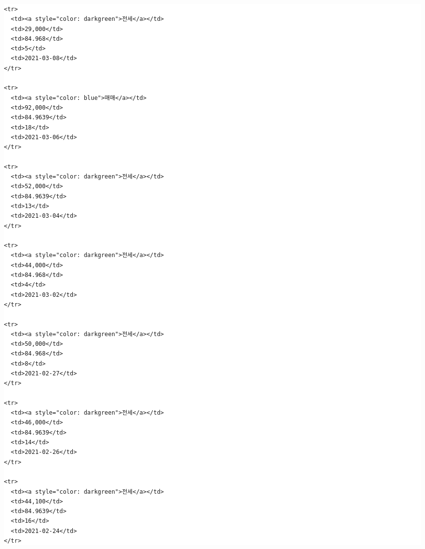     <tr>
      <td><a style="color: darkgreen">전세</a></td>
      <td>29,000</td>
      <td>84.968</td>
      <td>5</td>
      <td>2021-03-08</td>
    </tr>
      
    <tr>
      <td><a style="color: blue">매매</a></td>
      <td>92,000</td>
      <td>84.9639</td>
      <td>18</td>
      <td>2021-03-06</td>
    </tr>
      
    <tr>
      <td><a style="color: darkgreen">전세</a></td>
      <td>52,000</td>
      <td>84.9639</td>
      <td>13</td>
      <td>2021-03-04</td>
    </tr>
      
    <tr>
      <td><a style="color: darkgreen">전세</a></td>
      <td>44,000</td>
      <td>84.968</td>
      <td>4</td>
      <td>2021-03-02</td>
    </tr>
      
    <tr>
      <td><a style="color: darkgreen">전세</a></td>
      <td>50,000</td>
      <td>84.968</td>
      <td>8</td>
      <td>2021-02-27</td>
    </tr>
      
    <tr>
      <td><a style="color: darkgreen">전세</a></td>
      <td>46,000</td>
      <td>84.9639</td>
      <td>14</td>
      <td>2021-02-26</td>
    </tr>
      
    <tr>
      <td><a style="color: darkgreen">전세</a></td>
      <td>44,100</td>
      <td>84.9639</td>
      <td>16</td>
      <td>2021-02-24</td>
    </tr>
      